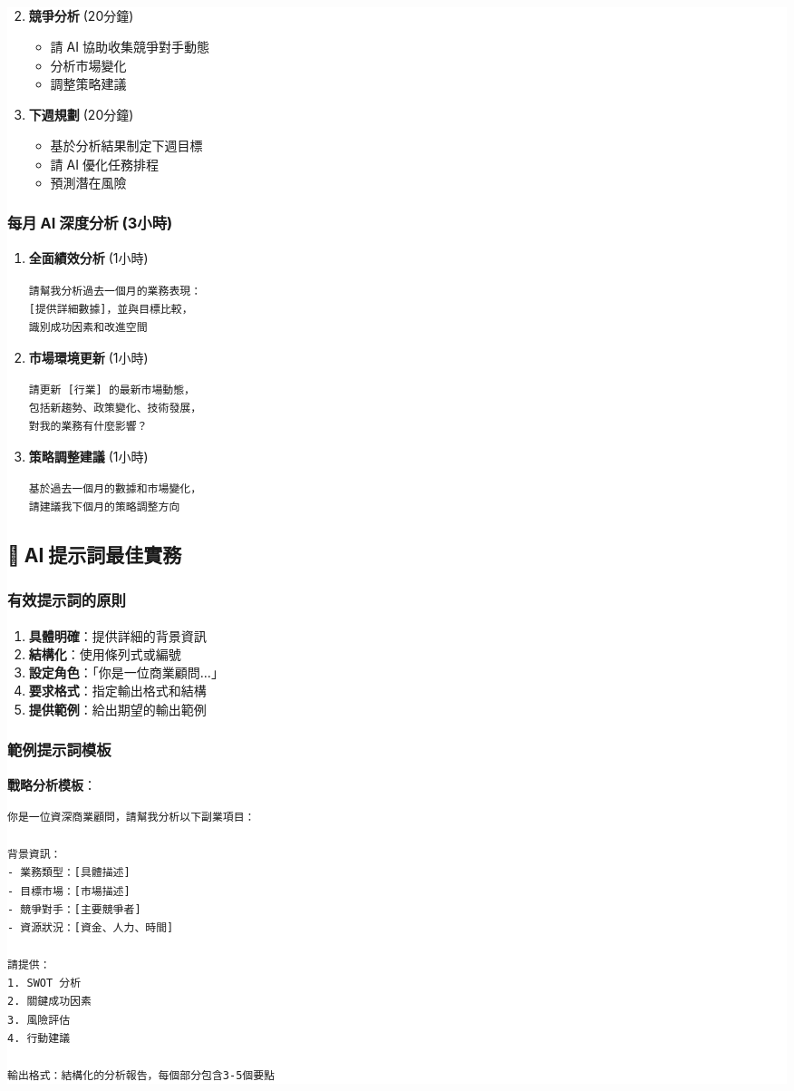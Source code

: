 2. **競爭分析** (20分鐘)
   - 請 AI 協助收集競爭對手動態
   - 分析市場變化
   - 調整策略建議

3. **下週規劃** (20分鐘)
   - 基於分析結果制定下週目標
   - 請 AI 優化任務排程
   - 預測潛在風險

### 每月 AI 深度分析 (3小時)
1. **全面績效分析** (1小時)
   ```
   請幫我分析過去一個月的業務表現：
   [提供詳細數據]，並與目標比較，
   識別成功因素和改進空間
   ```

2. **市場環境更新** (1小時)
   ```
   請更新 [行業] 的最新市場動態，
   包括新趨勢、政策變化、技術發展，
   對我的業務有什麼影響？
   ```

3. **策略調整建議** (1小時)
   ```
   基於過去一個月的數據和市場變化，
   請建議我下個月的策略調整方向
   ```

## 📝 AI 提示詞最佳實務

### 有效提示詞的原則
1. **具體明確**：提供詳細的背景資訊
2. **結構化**：使用條列式或編號
3. **設定角色**：「你是一位商業顧問...」
4. **要求格式**：指定輸出格式和結構
5. **提供範例**：給出期望的輸出範例

### 範例提示詞模板

**戰略分析模板**：
```
你是一位資深商業顧問，請幫我分析以下副業項目：

背景資訊：
- 業務類型：[具體描述]
- 目標市場：[市場描述]
- 競爭對手：[主要競爭者]
- 資源狀況：[資金、人力、時間]

請提供：
1. SWOT 分析
2. 關鍵成功因素
3. 風險評估
4. 行動建議

輸出格式：結構化的分析報告，每個部分包含3-5個要點
```
